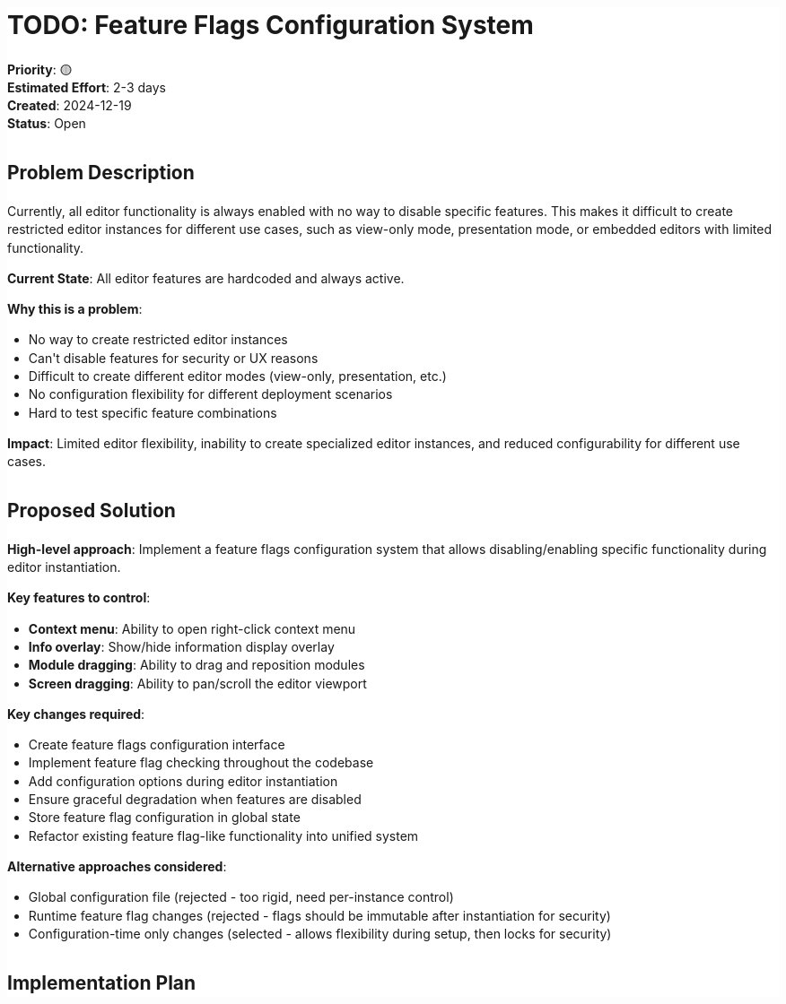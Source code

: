 # TODO: Feature Flags Configuration System

**Priority**: 🟡  
**Estimated Effort**: 2-3 days  
**Created**: 2024-12-19  
**Status**: Open  

## Problem Description

Currently, all editor functionality is always enabled with no way to disable specific features. This makes it difficult to create restricted editor instances for different use cases, such as view-only mode, presentation mode, or embedded editors with limited functionality.

**Current State**: All editor features are hardcoded and always active.

**Why this is a problem**: 
- No way to create restricted editor instances
- Can't disable features for security or UX reasons
- Difficult to create different editor modes (view-only, presentation, etc.)
- No configuration flexibility for different deployment scenarios
- Hard to test specific feature combinations

**Impact**: Limited editor flexibility, inability to create specialized editor instances, and reduced configurability for different use cases.

## Proposed Solution

**High-level approach**: Implement a feature flags configuration system that allows disabling/enabling specific functionality during editor instantiation.

**Key features to control**:
- **Context menu**: Ability to open right-click context menu
- **Info overlay**: Show/hide information display overlay
- **Module dragging**: Ability to drag and reposition modules
- **Screen dragging**: Ability to pan/scroll the editor viewport

**Key changes required**:
- Create feature flags configuration interface
- Implement feature flag checking throughout the codebase
- Add configuration options during editor instantiation
- Ensure graceful degradation when features are disabled
- Store feature flag configuration in global state
- Refactor existing feature flag-like functionality into unified system


**Alternative approaches considered**:
- Global configuration file (rejected - too rigid, need per-instance control)
- Runtime feature flag changes (rejected - flags should be immutable after instantiation for security)
- Configuration-time only changes (selected - allows flexibility during setup, then locks for security)

## Implementation Plan
